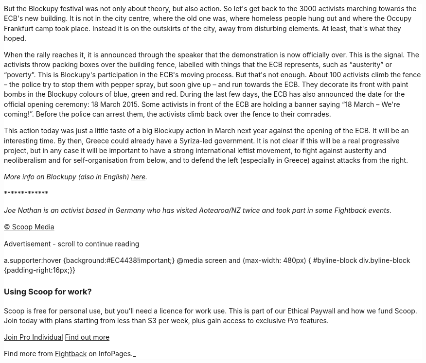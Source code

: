 But the Blockupy festival was not only about theory, but also action. So let's get back to the 3000 activists marching towards the ECB's new building. It is not in the city centre, where the old one was, where homeless people hung out and where the Occupy Frankfurt camp took place. Instead it is on the outskirts of the city, away from disturbing elements. At least, that's what they hoped.

When the rally reaches it, it is announced through the speaker that the demonstration is now officially over. This is the signal. The activists throw packing boxes over the building fence, labelled with things that the ECB represents, such as “austerity” or “poverty”. This is Blockupy's participation in the ECB's moving process. But that's not enough. About 100 activists climb the fence – the police try to stop them with pepper spray, but soon give up – and run towards the ECB. They decorate its front with paint bombs in the Blockupy colours of blue, green and red. During the last few days, the ECB has also announced the date for the official opening ceremony: 18 March 2015. Some activists in front of the ECB are holding a banner saying “18 March – We're coming!”. Before the police can arrest them, the activists climb back over the fence to their comrades.

This action today was just a little taste of a big Blockupy action in March next year against the opening of the ECB. It will be an interesting time. By then, Greece could already have a Syriza-led government. It is not clear if this will be a real progressive project, but in any case it will be important to have a strong international leftist movement, to fight against austerity and neoliberalism and for self-organisation from below, and to defend the left (especially in Greece) against attacks from the right.

_More info on Blockupy (also in English) [here](http://www.blockupy.org/)._

\*\*\*\*\*\*\*\*\*\*\*\*\*

_Joe Nathan is an activist based in Germany who has visited Aotearoa/NZ twice and took part in some Fightback events._

[© Scoop Media](http://www.scoop.co.nz/about/terms.html)  

Advertisement - scroll to continue reading



a.supporter:hover {background:#EC4438!important;} @media screen and (max-width: 480px) { #byline-block div.byline-block {padding-right:16px;}}

### Using Scoop for work?

Scoop is free for personal use, but you’ll need a licence for work use. This is part of our Ethical Paywall and how we fund Scoop. Join today with plans starting from less than $3 per week, plus gain access to exclusive _Pro_ features.  
  
[Join Pro Individual](https://pro.scoop.co.nz/Individual/?from=ProIn24) [Find out more](https://pro.scoop.co.nz/using-scoop-for-work/?from=ProIn24)

Find more from [Fightback](https://info.scoop.co.nz/Fightback) on InfoPages._